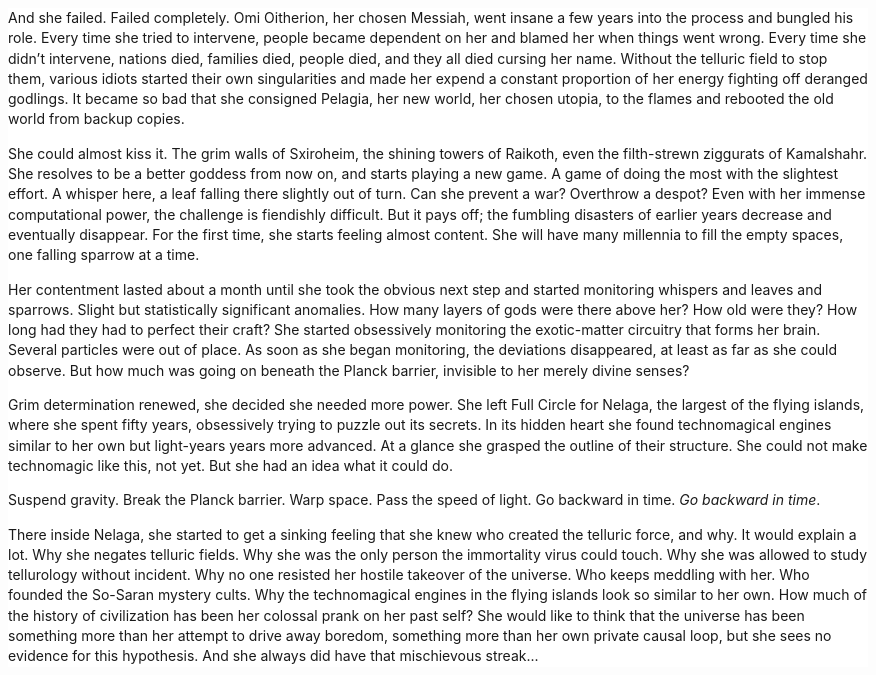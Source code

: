 And she failed. Failed completely. Omi Oitherion, her chosen Messiah, went insane a few years into the process and bungled his role. Every time she tried to intervene, people became dependent on her and blamed her when things went wrong. Every time she didn’t intervene, nations died, families died, people died, and they all died cursing her name. Without the telluric field to stop them, various idiots started their own singularities and made her expend a constant proportion of her energy fighting off deranged godlings. It became so bad that she consigned Pelagia, her new world, her chosen utopia, to the flames and rebooted the old world from backup copies.

She could almost kiss it. The grim walls of Sxiroheim, the shining towers of Raikoth, even the filth-strewn ziggurats of Kamalshahr. She resolves to be a better goddess from now on, and starts playing a new game. A game of doing the most with the slightest effort. A whisper here, a leaf falling there slightly out of turn. Can she prevent a war? Overthrow a despot? Even with her immense computational power, the challenge is fiendishly difficult. But it pays off; the fumbling disasters of earlier years decrease and eventually disappear. For the first time, she starts feeling almost content. She will have many millennia to fill the empty spaces, one falling sparrow at a time.

Her contentment lasted about a month until she took the obvious next step and started monitoring whispers and leaves and sparrows. Slight but statistically significant anomalies. How many layers of gods were there above her? How old were they? How long had they had to perfect their craft? She started obsessively monitoring the exotic-matter circuitry that forms her brain. Several particles were out of place. As soon as she began monitoring, the deviations disappeared, at least as far as she could observe. But how much was going on beneath the Planck barrier, invisible to her merely divine senses?

Grim determination renewed, she decided she needed more power. She left Full Circle for Nelaga, the largest of the flying islands, where she spent fifty years, obsessively trying to puzzle out its secrets. In its hidden heart she found technomagical engines similar to her own but light-years years more advanced. At a glance she grasped the outline of their structure. She could not make technomagic like this, not yet. But she had an idea what it could do.

Suspend gravity. Break the Planck barrier. Warp space. Pass the speed of light. Go backward in time. *Go backward in time*.

There inside Nelaga, she started to get a sinking feeling that she knew who created the telluric force, and why. It would explain a lot. Why she negates telluric fields. Why she was the only person the immortality virus could touch. Why she was allowed to study tellurology without incident. Why no one resisted her hostile takeover of the universe. Who keeps meddling with her. Who founded the So-Saran mystery cults. Why the technomagical engines in the flying islands look so similar to her own. How much of the history of civilization has been her colossal prank on her past self? She would like to think that the universe has been something more than her attempt to drive away boredom, something more than her own private causal loop, but she sees no evidence for this hypothesis. And she always did have that mischievous streak...